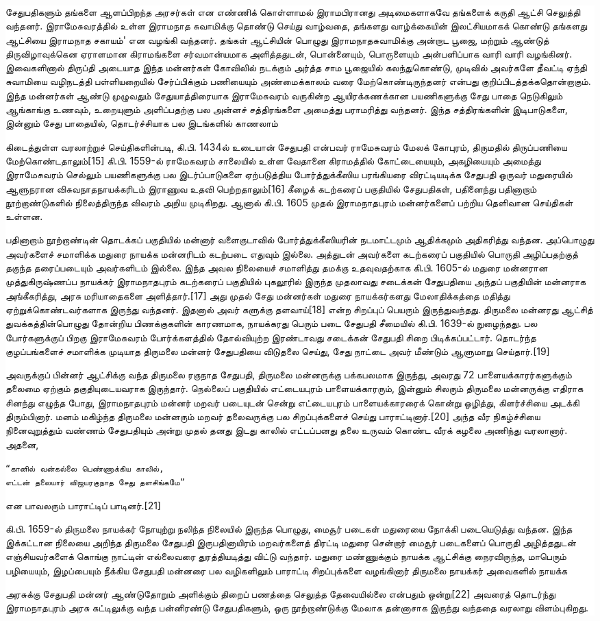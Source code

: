 சேதுபதிகளும் தங்களை ஆளப்பிறந்த அரசர்கள் என எண்ணிக் கொள்ளாமல் இராமபிரானது அடிமைகளாகவே தங்களைக் கருதி ஆட்சி செலுத்தி வந்தனர். இராமேசுவரத்தில் உள்ள இராமநாத சுவாமிக்கு தொண்டு செய்து வாழ்வதை, தங்களது வாழ்க்கையின் இலட்சியமாகக் கொண்டு தங்களது ஆட்சியை இராமநாத சகாயம்' என வழங்கி வந்தனர். தங்கள் ஆட்சியின் பொழுது இராமநாதசுவாமிக்கு அன்றாட பூஜை, மற்றும் ஆண்டுத் திருவிழாவுக்கென ஏராளமான கிராமங்களை சர்வமான்யமாக அளித்ததுடன், பொன்னையும், பொருளையும் அன்பளிப்பாக வாரி வாரி வழங்கினர். இவைகளினால் திருப்தி அடையாத இந்த மன்னர்கள் கோவிலில் நடக்கும் அர்த்த சாம பூஜையில் கலந்துகொண்டு, முடிவில் அவர்களே தீவட்டி ஏந்தி சுவாமியை வழிநடத்தி பள்ளியறையில் சேர்ப்பிக்கும் பணியையும் அண்மைக்காலம் வரை மேற்கொண்டிருந்தனர் என்பது குறிப்பிடத்தக்கதொன்றாகும். இந்த மன்னர்கள் ஆண்டு முழுவதும் சேதுயாத்திரையாக இராமேசுவரம் வருகின்ற ஆயிரக்கணக்கான பயணிகளுக்கு சேது பாதை நெடுகிலும் ஆங்காங்கு உணவும், உறையுளும் அளிப்பதற்கு பல அன்னச் சத்திரங்களை அமைத்து பராமரித்து வந்தனர். இந்த சத்திரங்களின் இடிபாடுகளை, இன்னும் சேது பாதையில், தொடர்ச்சியாக பல இடங்களில் காணலாம்

கிடைத்துள்ள வரலாற்றுச் செய்திகளின்படி, கி.பி. 1434ல் உடையான் சேதுபதி என்பவர் ராமேசுவரம் மேலக் கோபுரம், திருமதில் திருப்பணியை மேற்கொண்டதாலும்[15] கி.பி. 1559-ல் ராமேசுவரம் சாலையில் உள்ள வேதானை கிராமத்தில் கோட்டையையும், அகழியையும் அமைத்து இராமேசுவரம் செல்லும் பயணிகளுக்கு பல இடர்ப்பாடுகளை ஏற்படுத்திய போர்த்துக்கீஸிய பரங்கியரை விரட்டியடிக்க சேதுபதி ஒருவர் மதுரையில் ஆளுநரான விசுவநாதநாயக்கரிடம் இராணுவ உதவி பெற்றதாலும்[16] கீழைக் கடற்கரைப் பகுதியில் சேதுபதிகள், பதினைந்து பதினாறாம் நூற்றாண்டுகளில் நிலைத்திருந்த விவரம் அறிய முடிகிறது. ஆனால் கி.பி. 1605 முதல் இராமநாதபுரம் மன்னர்களைப் பற்றிய தெளிவான செய்திகள் உள்ளன.

பதினாறாம் நூற்றாண்டின் தொடக்கப் பகுதியில் மன்னார் வளைகுடாவில் போர்த்துக்கீஸியரின் நடமாட்டமும் ஆதிக்கமும் அதிகரித்து வந்தன. அப்பொழுது அவர்களைச் சமாளிக்க மதுரை நாயக்க மன்னரிடம் கடற்படை எதுவும் இல்லை. அத்துடன் அவர்களை கடற்கரைப் பகுதியில் பொருதி அழிப்பதற்குத் தகுந்த தரைப்படையும் அவர்களிடம் இல்லை. இந்த அவல நிலையைச் சமாளித்து தமக்கு உதவுவதற்காக கி.பி. 1605-ல் மதுரை மன்னரான முத்துகிருஷ்ணப்ப நாயக்கர் இராமநாதபுரம் கடற்கரைப் பகுதியில் புகலூரில் இருந்த முதலாவது சடைக்கன் சேதுபதியை அந்தப் பகுதியின் மன்னராக அங்கீகரித்து, அரசு மரியாதைகளை அளித்தார்.[17] அது முதல் சேது மன்னர்கள் மதுரை நாயக்கர்களது மேலாதிக்கத்தை மதித்து ஏற்றுக்கொண்டவர்களாக இருந்து வந்தனர். இதனால் அவர் களுக்கு தளவாய்[18] என்ற சிறப்புப் பெயரும் இருந்துவந்தது. திருமலை மன்னரது ஆட்சித் துவக்கத்தின்பொழுது தோன்றிய பிணக்குகளின் காரணமாக, நாயக்கரது பெரும் படை சேதுபதி சீமையில் கி.பி. 1639-ல் நுழைந்தது. பல போர்களுக்குப் பிறகு இராமேசுவரம் போர்க்களத்தில் தோல்வியுற்ற இரண்டாவது சடைக்கன் சேதுபதி சிறை பிடிக்கப்பட்டார். தொடர்ந்த குழப்பங்களைச் சமாளிக்க முடியாத திருமலை மன்னர் சேதுபதியை விடுதலை செய்து, சேது நாட்டை அவர் மீண்டும் ஆளுமாறு செய்தார்.[19]

அவருக்குப் பின்னர் ஆட்சிக்கு வந்த திருமலை ரகுநாத சேதுபதி, திருமலை மன்னருக்கு பக்கபலமாக இருந்து, அவரது 72 பாளையக்காரர்களுக்கும் தலைமை ஏற்கும் தகுதியுடையவராக இருந்தார். நெல்லைப் பகுதியில் எட்டையபுரம் பாளையக்காரரும், இன்னும் சிலரும் திருமலை மன்னருக்கு எதிராக சினந்து எழுந்த போது, இராமநாதபுரம் மன்னர் மறவர் படையுடன் சென்று எட்டையபுரம் பாளையக்காரரைக் கொன்று ஒழித்து, கிளர்ச்சியை அடக்கி திரும்பினார். மனம் மகிழ்ந்த திருமலை மன்னரும் மறவர் தலைவருக்கு பல சிறப்புக்களைச் செய்து பாராட்டினார்.[20] அந்த வீர நிகழ்ச்சியை நினைவுறுத்தும் வண்ணம் சேதுபதியும் அன்று முதல் தனது இடது காலில் எட்டப்பனது தலை உருவம் கொண்ட வீரக் கழலை அணிந்து வரலானார். அதனை,

    

    “கானில் வன்கல்லை பெண்ணாக்கிய காலில்,
    எட்டன் தலையார் விஜயரகுநாத சேது தளசிங்கமே”

என பாவலரும் பாராட்டிப் பாடினர்.[21]

கி.பி. 1659-ல் திருமலை நாயக்கர் நோயுற்று நலிந்த நிலையில் இருந்த பொழுது, மைசூர் படைகள் மதுரையை நோக்கி படையெடுத்து வந்தன. இந்த இக்கட்டான நிலையை அறிந்த திருமலை சேதுபதி இருபதினாயிரம் மறவர்களைத் திரட்டி மதுரை சென்றார் மைசூர் படைகளைப் பொருதி அழித்ததுடன் எஞ்சியவர்களைக் கொங்கு நாட்டின் எல்லைவரை துரத்தியடித்து விட்டு வந்தார். மதுரை மண்ணுக்கும் நாயக்க ஆட்சிக்கு நைரவிருந்த, மாபெரும் பழியையும், இழப்பையும் நீக்கிய சேதுபதி மன்னரை பல வழிகளிலும் பாராட்டி சிறப்புக்களை வழங்கினார் திருமலை நாயக்கர் அவைகளில் நாயக்க

அரசுக்கு சேதுபதி மன்னர் ஆண்டுதோறும் அளிக்கும் திறைப் பணத்தை செலுத்த தேவையில்லை என்பதும் ஒன்று[22] அவரைத் தொடர்ந்து இராமநாதபுரம் அரசு கட்டிலுக்கு வந்த பன்னிரண்டு சேதுபதிகளும், ஒரு நூற்றாண்டுக்கு மேலாக தன்னாசாக இருந்து வந்ததை வரலாறு விளம்புகிறது.
